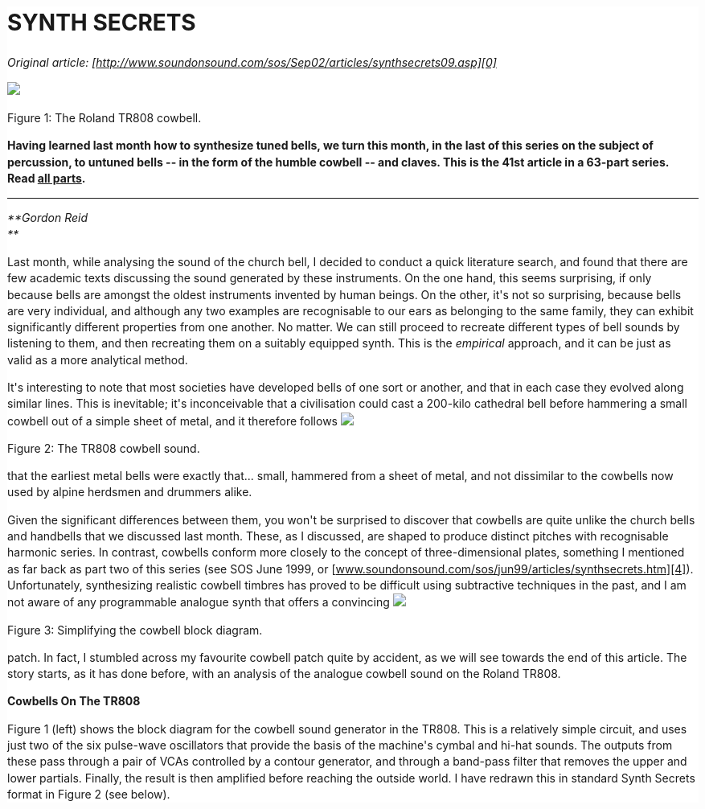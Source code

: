 # SYNTH SECRETS  
_Original article: [http://www.soundonsound.com/sos/Sep02/articles/synthsecrets09.asp][0]_

[![](http://media.soundonsound.com/sos/sep02/images/fig01808cowbell.s.gif)][1]

Figure 1: The Roland TR808 cowbell.

**Having learned last month how to synthesize tuned bells, we turn this month, in the last of this series on the subject of percussion, to untuned bells -- in the form of the humble cowbell -- and claves. This is the 41st article in a 63-part series. Read [all parts][2].**  

---

_**Gordon Reid  
**_

Last month, while analysing the sound of the church bell, I decided to conduct a quick literature search, and found that there are few academic texts discussing the sound generated by these instruments. On the one hand, this seems surprising, if only because bells are amongst the oldest instruments invented by human beings. On the other, it's not so surprising, because bells are very individual, and although any two examples are recognisable to our ears as belonging to the same family, they can exhibit significantly different properties from one another. No matter. We can still proceed to recreate different types of bell sounds by listening to them, and then recreating them on a suitably equipped synth. This is the _empirical_ approach, and it can be just as valid as a more analytical method.

It's interesting to note that most societies have developed bells of one sort or another, and that in each case they evolved along similar lines. This is inevitable; it's inconceivable that a civilisation could cast a 200-kilo cathedral bell before hammering a small cowbell out of a simple sheet of metal, and it therefore follows
[![](http://media.soundonsound.com/sos/sep02/images/fig02tr808cowbell.s.gif)][3]

Figure 2: The TR808 cowbell sound.

that the earliest metal bells were exactly that... small, hammered from a sheet of metal, and not dissimilar to the cowbells now used by alpine herdsmen and drummers alike.

Given the significant differences between them, you won't be surprised to discover that cowbells are quite unlike the church bells and handbells that we discussed last month. These, as I discussed, are shaped to produce distinct pitches with recognisable harmonic series. In contrast, cowbells conform more closely to the concept of three-dimensional plates, something I mentioned as far back as part two of this series (see SOS June 1999, or [www.soundonsound.com/sos/jun99/articles/synthsecrets.htm][4]). Unfortunately, synthesizing realistic cowbell timbres has proved to be difficult using subtractive techniques in the past, and I am not aware of any programmable analogue synth that offers a convincing
[![](http://media.soundonsound.com/sos/sep02/images/fig03tr808simplified.s.gif)][5]

Figure 3: Simplifying the cowbell block diagram.

patch. In fact, I stumbled across my favourite cowbell patch quite by accident, as we will see towards the end of this article. The story starts, as it has done before, with an analysis of the analogue cowbell sound on the Roland TR808\.

**Cowbells On The TR808**

Figure 1 (left) shows the block diagram for the cowbell sound generator in the TR808\. This is a relatively simple circuit, and uses just two of the six pulse-wave oscillators that provide the basis of the machine's cymbal and hi-hat sounds. The outputs from these pass through a pair of VCAs controlled by a contour generator, and through a band-pass filter that removes the upper and lower partials. Finally, the result is then amplified before reaching the outside world. I have redrawn this in standard Synth Secrets format in Figure 2 (see below).


[0]: http://www.soundonsound.com/sos/Sep02/articles/synthsecrets09.asp
[1]: http://media.soundonsound.com/sos/sep02/images/fig01808cowbell.l.gif
[2]: /search?url=%2Fsearch&Keyword=%22synth+secrets%22&Words=All&Summary=Yes
[3]: http://media.soundonsound.com/sos/sep02/images/fig02tr808cowbell.l.gif
[4]: www.soundonsound.com/sos/jun99/articles/synthsecrets.htm
[5]: http://media.soundonsound.com/sos/sep02/images/fig03tr808simplified.l.gif
[6]: http://media.soundonsound.com/sos/sep02/images/fig04asimplead.l.gif
[7]: http://media.soundonsound.com/sos/sep02/images/fig04bcbcontour.l.gif
[8]: http://media.soundonsound.com/sos/sep02/images/synthfig05simplecowbell.l.gif
[9]: http://media.soundonsound.com/sos/sep02/images/synthfig06cowbell.l.gif
[10]: www.soundonsound.com/sos/jul02/articles/synthsecrets0702.asp
[11]: http://media.soundonsound.com/sos/sep02/images/synthfig07oscillators.l.gif
[12]: http://media.soundonsound.com/sos/sep02/images/synthfig08mixer.l.gif
[13]: http://media.soundonsound.com/sos/sep02/images/synthfig09contourvca.l.gif
[14]: http://media.soundonsound.com/sos/sep02/images/synthfig10filter.l.gif
[15]: http://media.soundonsound.com/sos/sep02/images/synthfig11ascowbellpatch.l.gif
[16]: http://media.soundonsound.com/sos/sep02/images/synthfig12resbell.l.gif
[17]: http://media.soundonsound.com/sos/sep02/images/fig13tr808claves.l.gif
[18]: http://media.soundonsound.com/sos/sep02/images/fig14simpleclaves.l.gif
[19]: http://media.soundonsound.com/sos/sep02/images/fig15bridgedt.l.gif
[20]: www.soundonsound.com/sos/Feb02/articles/synthsecrets0202.asp
[21]: http://media.soundonsound.com/sos/sep02/images/fig16decayingwave.l.gif
[22]: http://www.soundonsound.com
